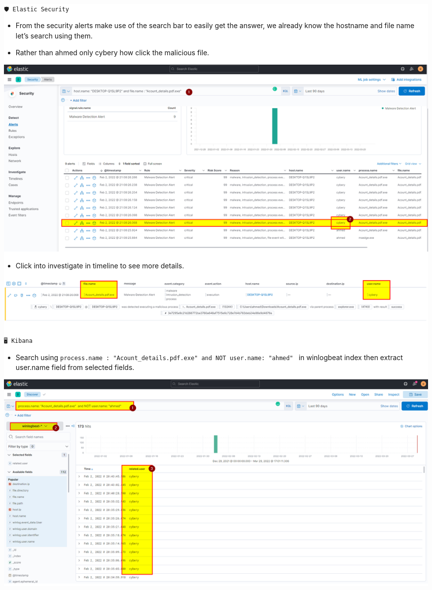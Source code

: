 `🛡️ Elastic Security`

- From the security alerts make use of the search bar to easily get the answer, we already know the hostname and file name let’s search using them.

- Rather than ahmed only cybery how click the malicious file.

![image](../assets/img/elastic-case/9.png)

- Click into investigate in timeline to see more details.

![image](../assets/img/elastic-case/10.png)

`🖥️ Kibana`

- Search using `process.name : "Acount_details.pdf.exe" and NOT user.name: "ahmed" ` in winlogbeat index then extract user.name field from selected fields.

![image](../assets/img/elastic-case/105.png)
